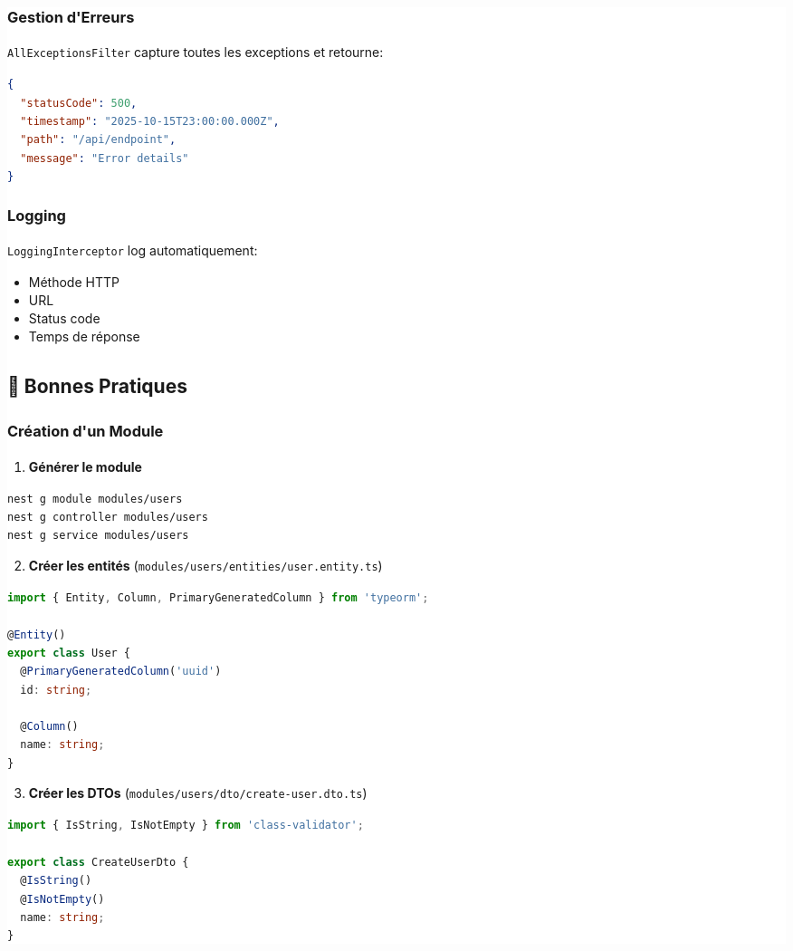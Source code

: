 ### Gestion d'Erreurs
`AllExceptionsFilter` capture toutes les exceptions et retourne:
```json
{
  "statusCode": 500,
  "timestamp": "2025-10-15T23:00:00.000Z",
  "path": "/api/endpoint",
  "message": "Error details"
}
```

### Logging
`LoggingInterceptor` log automatiquement:
- Méthode HTTP
- URL
- Status code
- Temps de réponse

## 🎯 Bonnes Pratiques

### Création d'un Module

1. **Générer le module**
```bash
nest g module modules/users
nest g controller modules/users
nest g service modules/users
```

2. **Créer les entités** (`modules/users/entities/user.entity.ts`)
```typescript
import { Entity, Column, PrimaryGeneratedColumn } from 'typeorm';

@Entity()
export class User {
  @PrimaryGeneratedColumn('uuid')
  id: string;

  @Column()
  name: string;
}
```

3. **Créer les DTOs** (`modules/users/dto/create-user.dto.ts`)
```typescript
import { IsString, IsNotEmpty } from 'class-validator';

export class CreateUserDto {
  @IsString()
  @IsNotEmpty()
  name: string;
}
```
